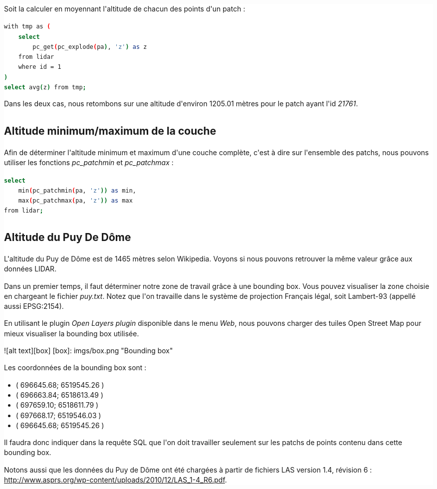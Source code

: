 Soit la calculer en moyennant l'altitude de chacun des points d'un patch :

```bash
with tmp as (
    select
        pc_get(pc_explode(pa), 'z') as z
    from lidar
    where id = 1
)
select avg(z) from tmp;
```

Dans les deux cas, nous retombons sur une altitude d'environ 1205.01 mètres pour
le patch ayant l'id *21761*.

## Altitude minimum/maximum de la couche

Afin de déterminer l'altitude minimum et maximum d'une couche complète, c'est à
dire sur l'ensemble des patchs, nous pouvons utiliser les fonctions
*pc_patchmin* et *pc_patchmax* :

```bash
select
    min(pc_patchmin(pa, 'z')) as min,
    max(pc_patchmax(pa, 'z')) as max
from lidar;
```

## Altitude du Puy De Dôme

L'altitude du Puy de Dôme est de 1465 mètres selon Wikipedia. Voyons si nous
pouvons retrouver la même valeur grâce aux données LIDAR.

Dans un premier temps, il faut déterminer notre zone de travail grâce à une
bounding box. Vous pouvez visualiser la zone choisie en chargeant le fichier
*puy.txt*. Notez que l'on travaille dans le système de projection Français
légal, soit Lambert-93 (appellé aussi EPSG:2154).

En utilisant le plugin *Open Layers plugin* disponible dans le menu *Web*, nous
pouvons charger des tuiles Open Street Map pour mieux visualiser la bounding
box utilisée.

![alt text][box]
[box]: imgs/box.png "Bounding box"

Les coordonnées de la bounding box sont :
- ( 696645.68;  6519545.26 )
- ( 696663.84; 6518613.49 )
- ( 697659.10; 6518611.79 )
- ( 697668.17; 6519546.03 )
- ( 696645.68; 6519545.26 )

Il faudra donc indiquer dans la requête SQL que l'on doit travailler seulement
sur les patchs de points contenu dans cette bounding box.

Notons aussi que les données du Puy de Dôme ont été chargées à partir de
fichiers LAS version 1.4, révision 6 :
http://www.asprs.org/wp-content/uploads/2010/12/LAS_1-4_R6.pdf.


[conn]: imgs/conn.png "Connexion"
[data]: imgs/data.png "Données"
[tree]: imgs/tree.png "Arbre de couches"
[patchs]: imgs/pcpatch.png "Patchs"
[count]: imgs/count.png "Count patchs"
[points]: imgs/points.png "Points"
[algo]: imgs/algo.png "Algorithme de compression"
[classif]: imgs/classif.png "Classification"
[concave]: imgs/concave.png "Enveloppes concaves"
[convex]: imgs/convex.png "Enveloppes convexes"
[wms]: imgs/wms.png "Orthophotographies"